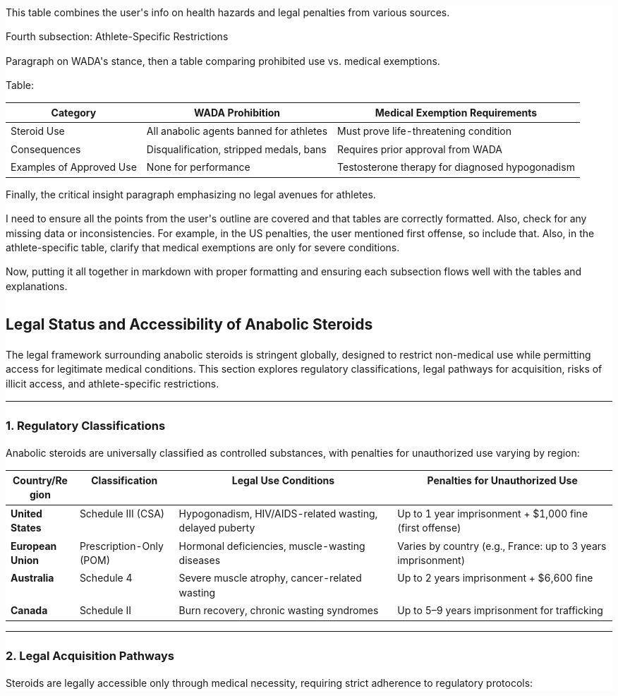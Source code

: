 This table combines the user's info on health hazards and legal penalties from various sources.

Fourth subsection: Athlete-Specific Restrictions

Paragraph on WADA's stance, then a table comparing prohibited use vs. medical exemptions.

Table:

| Category                  | WADA Prohibition                          | Medical Exemption Requirements           |
|--------------------------|-------------------------------------------|-------------------------------------------|
| Steroid Use              | All anabolic agents banned for athletes   | Must prove life-threatening condition    |
| Consequences             | Disqualification, stripped medals, bans   | Requires prior approval from WADA         |
| Examples of Approved Use | None for performance                     | Testosterone therapy for diagnosed hypogonadism |

Finally, the critical insight paragraph emphasizing no legal avenues for athletes.

I need to ensure all the points from the user's outline are covered and that tables are correctly formatted. Also, check for any missing data or inconsistencies. For example, in the US penalties, the user mentioned first offense, so include that. Also, in the athlete-specific table, clarify that medical exemptions are only for severe conditions.

Now, putting it all together in markdown with proper formatting and ensuring each subsection flows well with the tables and explanations.
</think>

## Legal Status and Accessibility of Anabolic Steroids  

The legal framework surrounding anabolic steroids is stringent globally, designed to restrict non-medical use while permitting access for legitimate medical conditions. This section explores regulatory classifications, legal pathways for acquisition, risks of illicit access, and athlete-specific restrictions.  

---

### **1. Regulatory Classifications**  
Anabolic steroids are universally classified as controlled substances, with penalties for unauthorized use varying by region:  

| **Country/Region**       | **Classification**          | **Legal Use Conditions**                          | **Penalties for Unauthorized Use**                  |  
|--------------------------|-----------------------------|---------------------------------------------------|----------------------------------------------------|  
| **United States**         | Schedule III (CSA)          | Hypogonadism, HIV/AIDS-related wasting, delayed puberty | Up to 1 year imprisonment + $1,000 fine (first offense) |  
| **European Union**        | Prescription-Only (POM)     | Hormonal deficiencies, muscle-wasting diseases    | Varies by country (e.g., France: up to 3 years imprisonment) |  
| **Australia**             | Schedule 4                  | Severe muscle atrophy, cancer-related wasting     | Up to 2 years imprisonment + $6,600 fine           |  
| **Canada**                | Schedule II                 | Burn recovery, chronic wasting syndromes          | Up to 5–9 years imprisonment for trafficking       |  

---

### **2. Legal Acquisition Pathways**  
Steroids are legally accessible only through medical necessity, requiring strict adherence to regulatory protocols:  
